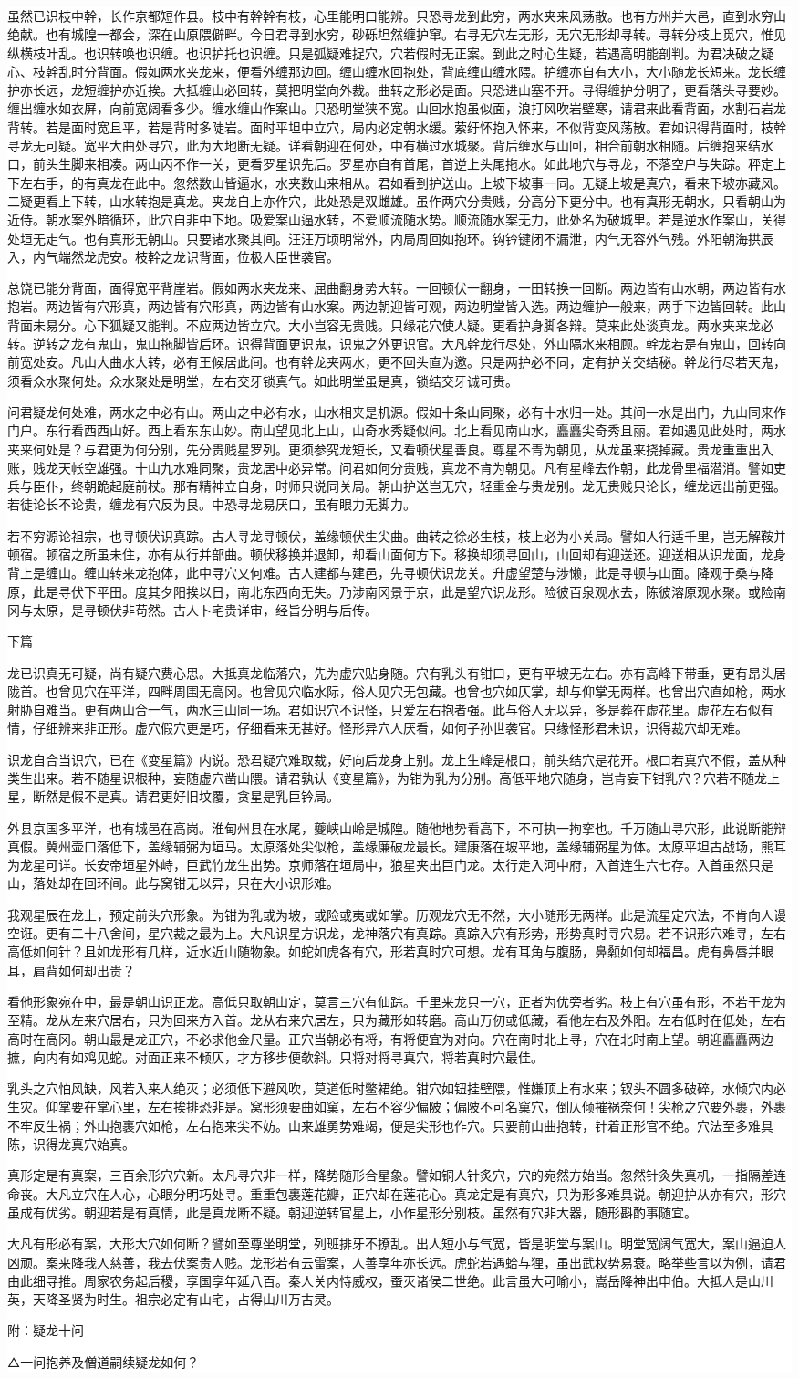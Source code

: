虽然已识枝中幹，长作京都短作县。枝中有幹幹有枝，心里能明口能辨。只恐寻龙到此穷，两水夹来风荡散。也有方州并大邑，直到水穷山绝献。也有城隍一都会，深在山原隈僻畔。今日君寻到水穷，砂砾坦然缠护窜。右寻无穴左无形，无穴无形却寻转。寻转分枝上觅穴，惟见纵横枝叶乱。也识转唤也识缠。也识护托也识缠。只是弧疑难捉穴，穴若假时无正案。到此之时心生疑，若遇高明能剖判。为君决破之疑心、枝幹乱时分背面。假如两水夹龙来，便看外缠那边回。缠山缠水回抱处，背底缠山缠水隈。护缠亦自有大小，大小随龙长短来。龙长缠护亦长远，龙短缠护亦近挨。大抵缠山必回转，莫把明堂向外裁。曲转之形必是面。只恐进山塞不开。寻得缠护分明了，更看落头寻要妙。缠出缠水如衣屏，向前宽阔看多少。缠水缠山作案山。只恐明堂狭不宽。山回水抱虽似面，浪打风吹岩壁寒，请君来此看背面，水割石岩龙背转。若是面时宽且平，若是背时多陡岩。面时平坦中立穴，局内必定朝水缓。萦纡怀抱入怀来，不似背变风荡散。君如识得背面时，枝幹寻龙无可疑。宽平大曲处寻穴，此为大地断无疑。详看朝迎在何处，中有横过水城聚。背后缠水与山回，相合前朝水相随。后缠抱来结水口，前头生脚来相凑。两山丙不作一关，更看罗星识先后。罗星亦自有首尾，首逆上头尾拖水。如此地穴与寻龙，不落空户与失踪。秤定上下左右手，的有真龙在此中。忽然数山皆逼水，水夹数山来相从。君如看到护送山。上坡下坡事一同。无疑上坡是真穴，看来下坡亦藏风。二疑更看上下转，山水转抱是真龙。夹龙自上亦作穴，此处恐是双雌雄。虽作两穴分贵贱，分高分下更分中。也有真形无朝水，只看朝山为近侍。朝水案外暗循环，此穴自非中下地。吸爱案山逼水转，不爱顺流随水势。顺流随水案无力，此处名为破城里。若是逆水作案山，关得处垣无走气。也有真形无朝山。只要诸水聚其间。汪汪万顷明常外，内局周回如抱环。钩钤键闭不漏泄，内气无容外气残。外阳朝海拱辰入，内气端然龙虎安。枝幹之龙识背面，位极人臣世袭官。  

总饶已能分背面，面得宽平背崖岩。假如两水夹龙来、屈曲翻身势大转。一回顿伏一翻身，一田转换一回断。两边皆有山水朝，两边皆有水抱岩。两边皆有穴形真，两边皆有穴形真，两边皆有山水案。两边朝迎皆可观，两边明堂皆入选。两边缠护一般来，两手下边皆回转。此山背面未易分。心下狐疑又能判。不应两边皆立穴。大小岂容无贵贱。只缘花穴使人疑。更看护身脚各辩。莫来此处谈真龙。两水夹来龙必转。逆转之龙有鬼山，鬼山拖脚皆后环。识得背面更识鬼，识鬼之外更识官。大凡幹龙行尽处，外山隔水来相顾。幹龙若是有鬼山，回转向前宽处安。凡山大曲水大转，必有王候居此间。也有幹龙夹两水，更不回头直为邀。只是两护必不同，定有护关交结秘。幹龙行尽若天鬼，须看众水聚何处。众水聚处是明堂，左右交牙锁真气。如此明堂虽是真，锁结交牙诚可贵。  

问君疑龙何处难，两水之中必有山。两山之中必有水，山水相夹是机源。假如十条山同聚，必有十水归一处。其间一水是出门，九山同来作门户。东行看西西山好。西上看东东山妙。南山望见北上山，山奇水秀疑似间。北上看见南山水，矗矗尖奇秀且丽。君如遇见此处时，两水夹来何处是？与君更为何分别，先分贵贱星罗列。更须参究龙短长，又看顿伏星善良。尊星不青为朝见，从龙虽来挠掉藏。贵龙重重出入账，贱龙天帐空雄强。十山九水难同聚，贵龙居中必异常。问君如何分贵贱，真龙不肯为朝见。凡有星峰去作朝，此龙骨里福潜消。譬如吏兵与臣仆，终朝跪起庭前杖。那有精神立自身，时师只说同关局。朝山护送岂无穴，轻重金与贵龙别。龙无贵贱只论长，缠龙远出前更强。若徒论长不论贵，缠龙有穴反为艮。中恐寻龙易厌口，虽有眼力无脚力。  

若不穷源论祖宗，也寻顿伏识真踪。古人寻龙寻顿伏，盖缘顿伏生尖曲。曲转之徐必生枝，枝上必为小关局。譬如人行适千里，岂无解鞍并顿宿。顿宿之所虽未住，亦有从行并部曲。顿伏移换并退卸，却看山面何方下。移换却须寻回山，山回却有迎送还。迎送相从识龙面，龙身背上是缠山。缠山转来龙抱体，此中寻穴又何难。古人建都与建邑，先寻顿伏识龙关。升虚望楚与涉懒，此是寻顿与山面。降观于桑与降原，此是寻伏下平田。度其夕阳挨以日，南北东西向无失。乃涉南冈景于京，此是望穴识龙形。险彼百泉观水去，陈彼溶原观水聚。或险南冈与太原，是寻顿伏非苟然。古人卜宅贵详审，经旨分明与后传。  

下篇  

龙已识真无可疑，尚有疑穴费心思。大抵真龙临落穴，先为虚穴贴身随。穴有乳头有钳口，更有平坡无左右。亦有高峰下带垂，更有昂头居陇首。也曾见穴在平洋，四畔周围无高冈。也曾见穴临水际，俗人见穴无包藏。也曾也穴如仄掌，却与仰掌无两样。也曾出穴直如枪，两水射胁自难当。更有两山合一气，两水三山同一场。君如识穴不识怪，只爱左右抱者强。此与俗人无以异，多是葬在虚花里。虚花左右似有情，仔细辨来非正形。虚穴假穴更是巧，仔细看来无甚好。怪形异穴人厌看，如何子孙世袭官。只缘怪形君未识，识得裁穴却无难。  

识龙自合当识穴，已在《变星篇》内说。恐君疑穴难取裁，好向后龙身上别。龙上生峰是根口，前头结穴是花开。根口若真穴不假，盖从种类生出来。若不随星识根种，妄随虚穴凿山隈。请君孰认《变星篇》，为钳为乳为分别。高低平地穴随身，岂肯妄下钳乳穴？穴若不随龙上星，断然是假不是真。请君更好旧坟覆，贪星是乳巨钤局。  

外县京国多平洋，也有城邑在高岗。淮甸州县在水尾，夔峡山岭是城隍。随他地势看高下，不可执一拘挛也。千万随山寻穴形，此说断能辩真假。冀州壶口落低下，盖缘辅弼为垣马。太原落处尖似枪，盖缘廉破龙最长。建康落在坡平地，盖缘辅弼星为体。太原平坦古战场，熊耳为龙星可详。长安帝垣星外峙，巨武竹龙生出势。京师落在垣局中，狼星夹出巨门龙。太行走入河中府，入首连生六七存。入首虽然只是山，落处却在回环间。此与窝钳无以异，只在大小识形难。  

我观星辰在龙上，预定前头穴形象。为钳为乳或为坡，或险或夷或如掌。历观龙穴无不然，大小随形无两样。此是流星定穴法，不肯向人谩空诳。更有二十八舍间，星穴裁之最为上。大凡识星方识龙，龙神落穴有真踪。真踪入穴有形势，形势真时寻穴易。若不识形穴难寻，左右高低如何针？且如龙形有几样，近水近山随物象。如蛇如虎各有穴，形若真时穴可想。龙有耳角与腹肠，鼻颡如何却福昌。虎有鼻唇并眼耳，肩背如何却出贵？  

看他形象宛在中，最是朝山识正龙。高低只取朝山定，莫言三穴有仙踪。千里来龙只一穴，正者为优旁者劣。枝上有穴虽有形，不若干龙为至精。龙从左来穴居右，只为回来方入首。龙从右来穴居左，只为藏形如转磨。高山万仞或低藏，看他左右及外阳。左右低时在低处，左右高时在高冈。朝山最是龙正穴，不必求他金尺量。正穴当朝必有将，有将便宜为对向。穴在南时北上寻，穴在北时南上望。朝迎矗矗两边摭，向内有如鸡见蛇。对面正来不倾仄，才方移步便欹斜。只将对将寻真穴，将若真时穴最佳。  

乳头之穴怕风缺，风若入来人绝灭；必须低下避风吹，莫道低时鳖裙绝。钳穴如钮挂壁隈，惟嫌顶上有水来；钗头不圆多破碎，水倾穴内必生灾。仰掌要在掌心里，左右挨排恐非是。窝形须要曲如窠，左右不容少偏陂；偏陂不可名窠穴，倒仄倾摧祸奈何！尖枪之穴要外裹，外裹不牢反生祸；外山抱裹穴如枪，左右抱来尖不妨。山来雄勇势难竭，便是尖形也作穴。只要前山曲抱转，针着正形官不绝。穴法至多难具陈，识得龙真穴始真。  

真形定是有真案，三百余形穴穴新。太凡寻穴非一样，降势随形合星象。譬如铜人针炙穴，穴的宛然方始当。忽然针灸失真机，一指隔差连命丧。大凡立穴在人心，心眼分明巧处寻。重重包裹莲花瓣，正穴却在莲花心。真龙定是有真穴，只为形多难具说。朝迎护从亦有穴，形穴虽成有优劣。朝迎若是有真情，此是真龙断不疑。朝迎逆转官星上，小作星形分别枝。虽然有穴非大器，随形斟酌事随宜。  

大凡有形必有案，大形大穴如何断？譬如至尊坐明堂，列班排牙不撩乱。出人短小与气宽，皆是明堂与案山。明堂宽阔气宽大，案山逼迫人凶顽。案来降我人慈善，我去伏案贵人贱。龙形若有云雷案，人善享年亦长远。虎蛇若遇蛤与狸，虽出武权势易衰。略举些言以为例，请君由此细寻推。周家农务起后稷，享国享年延八百。秦人关内恃威权，蚕灭诸侯二世绝。此言虽大可喻小，嵩岳降神出申伯。大抵人是山川英，天降圣贤为时生。祖宗必定有山宅，占得山川万古灵。  

附：疑龙十问  

△一问抱养及僧道嗣续疑龙如何？  
